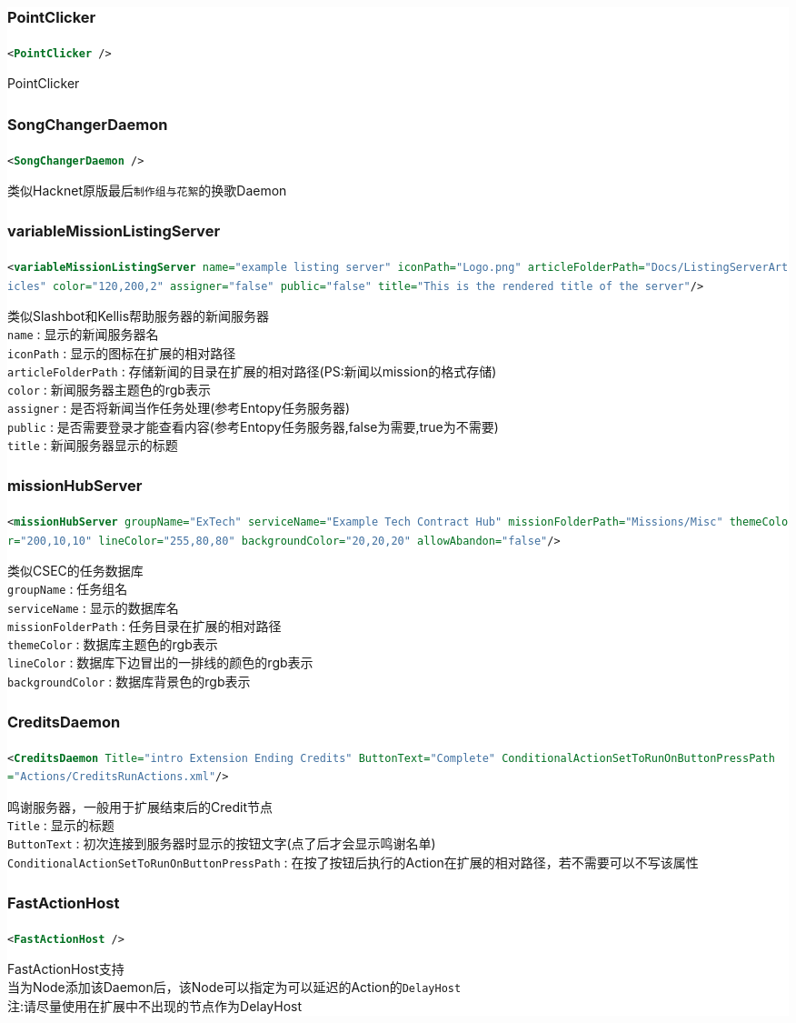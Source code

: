 ### PointClicker
```xml
<PointClicker />
```
PointClicker

### SongChangerDaemon
```xml
<SongChangerDaemon /> 
```
类似Hacknet原版最后`制作组与花絮`的换歌Daemon  

### variableMissionListingServer
```xml
<variableMissionListingServer name="example listing server" iconPath="Logo.png" articleFolderPath="Docs/ListingServerArticles" color="120,200,2" assigner="false" public="false" title="This is the rendered title of the server"/>
```
类似Slashbot和Kellis帮助服务器的新闻服务器  
`name` : 显示的新闻服务器名  
`iconPath` : 显示的图标在扩展的相对路径  
`articleFolderPath` : 存储新闻的目录在扩展的相对路径(PS:新闻以mission的格式存储)  
`color` : 新闻服务器主题色的rgb表示  
`assigner` : 是否将新闻当作任务处理(参考Entopy任务服务器)  
`public` : 是否需要登录才能查看内容(参考Entopy任务服务器,false为需要,true为不需要)  
`title` : 新闻服务器显示的标题

### missionHubServer
```xml
<missionHubServer groupName="ExTech" serviceName="Example Tech Contract Hub" missionFolderPath="Missions/Misc" themeColor="200,10,10" lineColor="255,80,80" backgroundColor="20,20,20" allowAbandon="false"/>
```
类似CSEC的任务数据库  
`groupName` : 任务组名  
`serviceName` : 显示的数据库名  
`missionFolderPath` : 任务目录在扩展的相对路径  
`themeColor` : 数据库主题色的rgb表示  
`lineColor` : 数据库下边冒出的一排线的颜色的rgb表示  
`backgroundColor` : 数据库背景色的rgb表示  

### CreditsDaemon
```xml
<CreditsDaemon Title="intro Extension Ending Credits" ButtonText="Complete" ConditionalActionSetToRunOnButtonPressPath="Actions/CreditsRunActions.xml"/>
```
鸣谢服务器，一般用于扩展结束后的Credit节点  
`Title` : 显示的标题  
`ButtonText` : 初次连接到服务器时显示的按钮文字(点了后才会显示鸣谢名单)  
`ConditionalActionSetToRunOnButtonPressPath` : 在按了按钮后执行的Action在扩展的相对路径，若不需要可以不写该属性

### FastActionHost
```xml
<FastActionHost />
```
FastActionHost支持  
当为Node添加该Daemon后，该Node可以指定为可以延迟的Action的`DelayHost`  
注:请尽量使用在扩展中不出现的节点作为DelayHost